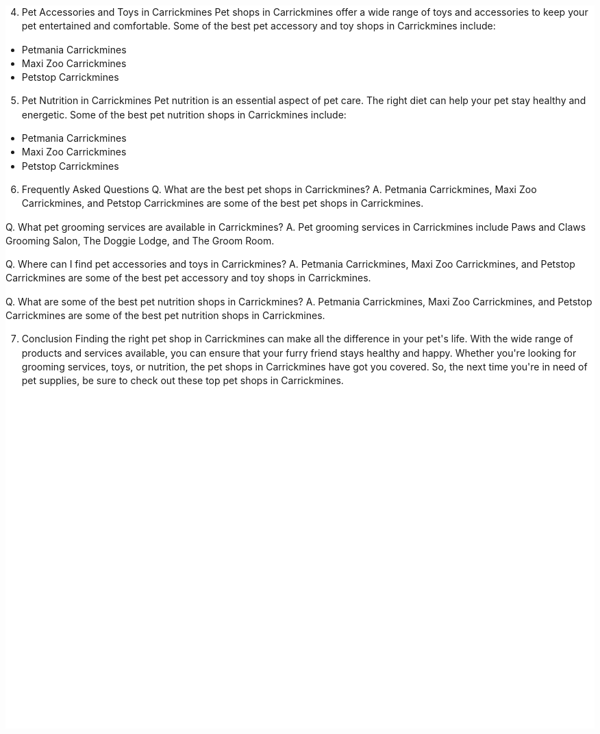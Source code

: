4. Pet Accessories and Toys in Carrickmines
Pet shops in Carrickmines offer a wide range of toys and accessories to keep your pet entertained and comfortable. Some of the best pet accessory and toy shops in Carrickmines include:
- Petmania Carrickmines
- Maxi Zoo Carrickmines
- Petstop Carrickmines

5. Pet Nutrition in Carrickmines
Pet nutrition is an essential aspect of pet care. The right diet can help your pet stay healthy and energetic. Some of the best pet nutrition shops in Carrickmines include:
- Petmania Carrickmines
- Maxi Zoo Carrickmines
- Petstop Carrickmines

6. Frequently Asked Questions
Q. What are the best pet shops in Carrickmines?
A. Petmania Carrickmines, Maxi Zoo Carrickmines, and Petstop Carrickmines are some of the best pet shops in Carrickmines.

Q. What pet grooming services are available in Carrickmines?
A. Pet grooming services in Carrickmines include Paws and Claws Grooming Salon, The Doggie Lodge, and The Groom Room.

Q. Where can I find pet accessories and toys in Carrickmines?
A. Petmania Carrickmines, Maxi Zoo Carrickmines, and Petstop Carrickmines are some of the best pet accessory and toy shops in Carrickmines.

Q. What are some of the best pet nutrition shops in Carrickmines?
A. Petmania Carrickmines, Maxi Zoo Carrickmines, and Petstop Carrickmines are some of the best pet nutrition shops in Carrickmines.

7. Conclusion
Finding the right pet shop in Carrickmines can make all the difference in your pet's life. With the wide range of products and services available, you can ensure that your furry friend stays healthy and happy. Whether you're looking for grooming services, toys, or nutrition, the pet shops in Carrickmines have got you covered. So, the next time you're in need of pet supplies, be sure to check out these top pet shops in Carrickmines.

<div style="position: relative; padding-bottom: 56.25%; overflow: hidden"><iframe src="https://www.youtube.com/embed/o110dwryf-4" frameborder="0" allow="accelerometer; autoplay; clipboard-write; encrypted-media; gyroscope; picture-in-picture; web-share" allowfullscreen style="position: absolute; top: 0; left: 0; width: 100%; height: 100%;"></iframe>
</div>